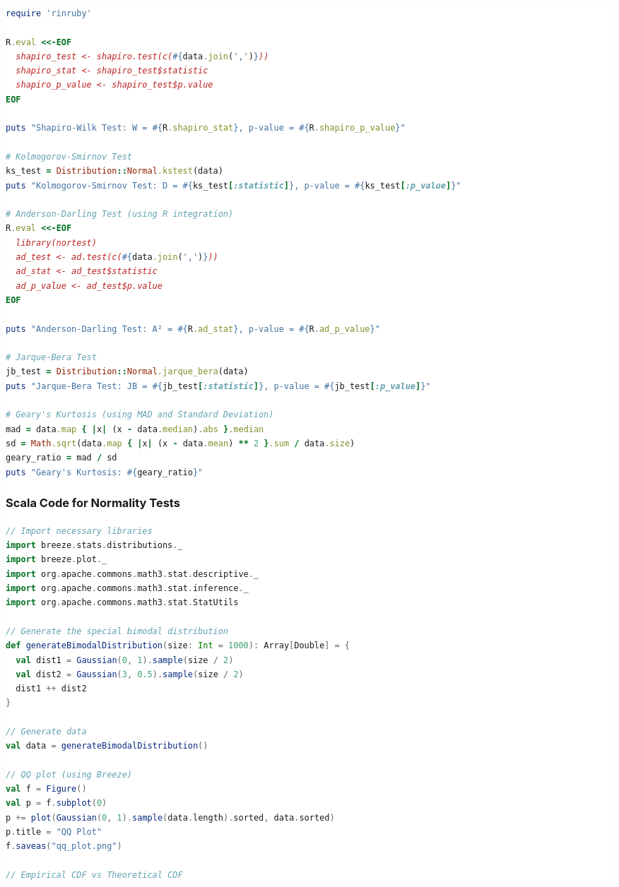 ```ruby
require 'rinruby'

R.eval <<-EOF
  shapiro_test <- shapiro.test(c(#{data.join(',')}))
  shapiro_stat <- shapiro_test$statistic
  shapiro_p_value <- shapiro_test$p.value
EOF

puts "Shapiro-Wilk Test: W = #{R.shapiro_stat}, p-value = #{R.shapiro_p_value}"

# Kolmogorov-Smirnov Test
ks_test = Distribution::Normal.kstest(data)
puts "Kolmogorov-Smirnov Test: D = #{ks_test[:statistic]}, p-value = #{ks_test[:p_value]}"

# Anderson-Darling Test (using R integration)
R.eval <<-EOF
  library(nortest)
  ad_test <- ad.test(c(#{data.join(',')}))
  ad_stat <- ad_test$statistic
  ad_p_value <- ad_test$p.value
EOF

puts "Anderson-Darling Test: A² = #{R.ad_stat}, p-value = #{R.ad_p_value}"

# Jarque-Bera Test
jb_test = Distribution::Normal.jarque_bera(data)
puts "Jarque-Bera Test: JB = #{jb_test[:statistic]}, p-value = #{jb_test[:p_value]}"

# Geary's Kurtosis (using MAD and Standard Deviation)
mad = data.map { |x| (x - data.median).abs }.median
sd = Math.sqrt(data.map { |x| (x - data.mean) ** 2 }.sum / data.size)
geary_ratio = mad / sd
puts "Geary's Kurtosis: #{geary_ratio}"
```

### Scala Code for Normality Tests

```scala
// Import necessary libraries
import breeze.stats.distributions._
import breeze.plot._
import org.apache.commons.math3.stat.descriptive._
import org.apache.commons.math3.stat.inference._
import org.apache.commons.math3.stat.StatUtils

// Generate the special bimodal distribution
def generateBimodalDistribution(size: Int = 1000): Array[Double] = {
  val dist1 = Gaussian(0, 1).sample(size / 2)
  val dist2 = Gaussian(3, 0.5).sample(size / 2)
  dist1 ++ dist2
}

// Generate data
val data = generateBimodalDistribution()

// QQ plot (using Breeze)
val f = Figure()
val p = f.subplot(0)
p += plot(Gaussian(0, 1).sample(data.length).sorted, data.sorted)
p.title = "QQ Plot"
f.saveas("qq_plot.png")

// Empirical CDF vs Theoretical CDF
```